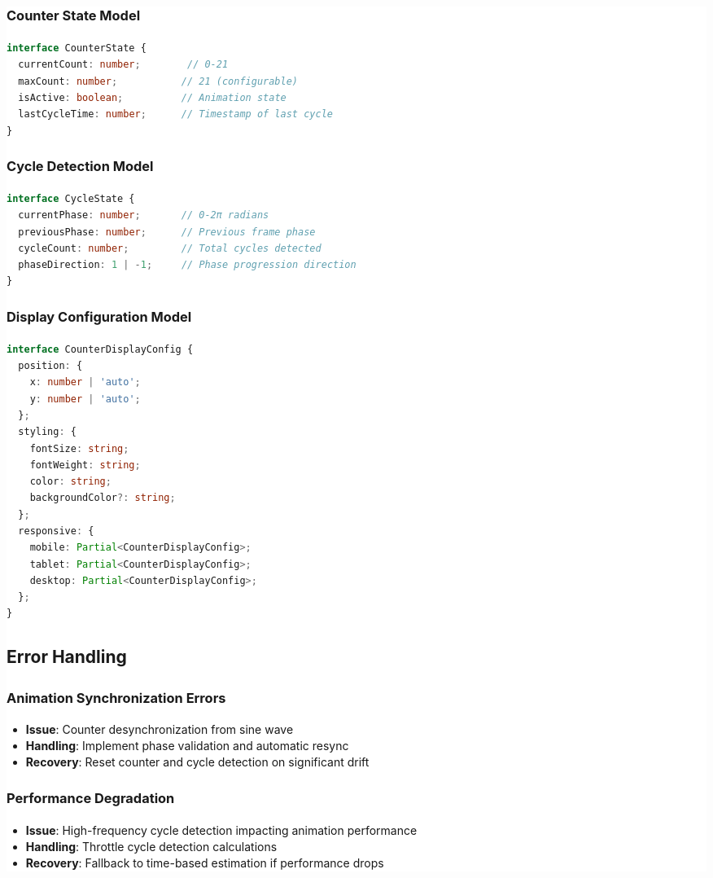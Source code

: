 ### Counter State Model
```typescript
interface CounterState {
  currentCount: number;        // 0-21
  maxCount: number;           // 21 (configurable)
  isActive: boolean;          // Animation state
  lastCycleTime: number;      // Timestamp of last cycle
}
```

### Cycle Detection Model
```typescript
interface CycleState {
  currentPhase: number;       // 0-2π radians
  previousPhase: number;      // Previous frame phase
  cycleCount: number;         // Total cycles detected
  phaseDirection: 1 | -1;     // Phase progression direction
}
```

### Display Configuration Model
```typescript
interface CounterDisplayConfig {
  position: {
    x: number | 'auto';
    y: number | 'auto';
  };
  styling: {
    fontSize: string;
    fontWeight: string;
    color: string;
    backgroundColor?: string;
  };
  responsive: {
    mobile: Partial<CounterDisplayConfig>;
    tablet: Partial<CounterDisplayConfig>;
    desktop: Partial<CounterDisplayConfig>;
  };
}
```

## Error Handling

### Animation Synchronization Errors
- **Issue**: Counter desynchronization from sine wave
- **Handling**: Implement phase validation and automatic resync
- **Recovery**: Reset counter and cycle detection on significant drift

### Performance Degradation
- **Issue**: High-frequency cycle detection impacting animation performance
- **Handling**: Throttle cycle detection calculations
- **Recovery**: Fallback to time-based estimation if performance drops
